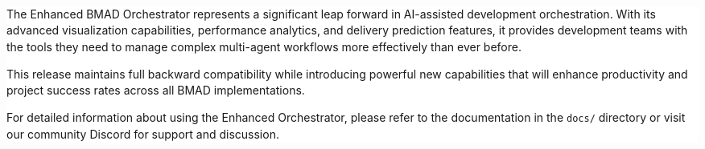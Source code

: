 The Enhanced BMAD Orchestrator represents a significant leap forward in AI-assisted development orchestration. With its advanced visualization capabilities, performance analytics, and delivery prediction features, it provides development teams with the tools they need to manage complex multi-agent workflows more effectively than ever before.

This release maintains full backward compatibility while introducing powerful new capabilities that will enhance productivity and project success rates across all BMAD implementations.

For detailed information about using the Enhanced Orchestrator, please refer to the documentation in the `docs/` directory or visit our community Discord for support and discussion.